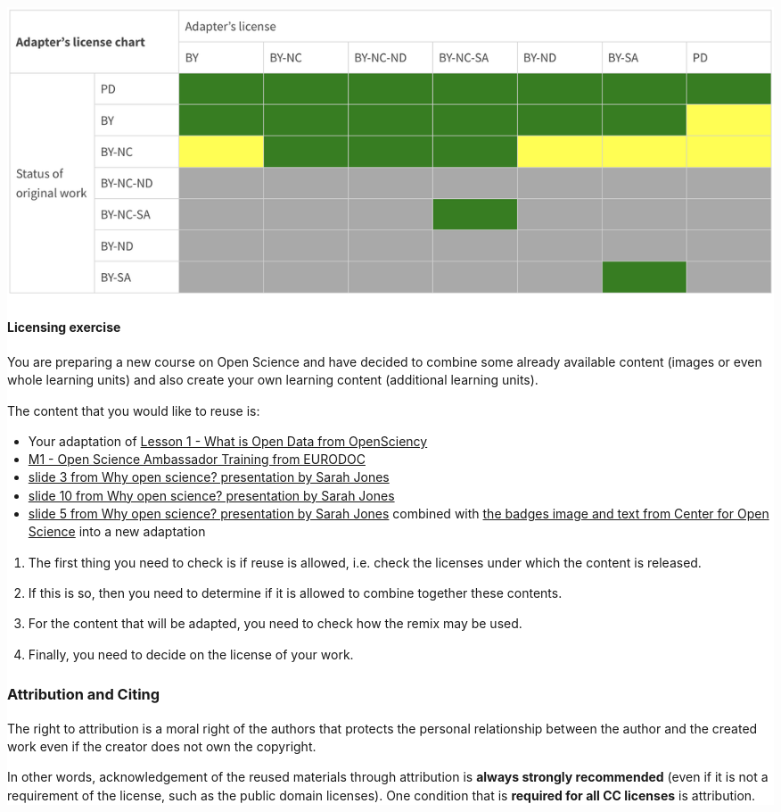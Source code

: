 ![Table defining the CC license(s) one may use as adapter’s license](./attachments/adapters_license.png)

#### Licensing exercise 

You are preparing a new course on Open Science and have decided to combine some already available content (images or even whole learning units) and also create your own learning content (additional learning units). 

The content that you would like to reuse is:

- Your adaptation of [Lesson 1 - What is Open Data from OpenSciency](https://github.com/opensciency/sprint-content/blob/main/open-data/Lesson1-WhatIsOpenData.md)
- [M1 - Open Science Ambassador Training from EURODOC](https://eurodoc.net/open-science-ambassadors-training/m1-open-science) 
- [slide 3 from Why open science? presentation by Sarah Jones](https://slideplayer.com/slide/12073970/)
- [slide 10 from Why open science? presentation by Sarah Jones](https://slideplayer.com/slide/12073970/)
- [slide 5 from Why open science? presentation by Sarah Jones](https://slideplayer.com/slide/12073970/) combined with [the badges image and text from Center for Open Science](https://www.cos.io/initiatives/badges) into a new adaptation

1. The first thing you need to check is if reuse is allowed, i.e. check the licenses under which the content is released.

2. If this is so, then you need to determine if it is allowed to combine together these contents.

3. For the content that will be adapted, you need to check how the remix may be used.

4. Finally, you need to decide on the license of your work.


### Attribution and Citing

The right to attribution is a moral right of the authors that protects the personal relationship between the author and the created work even if the creator does not own the copyright.

In other words, acknowledgement of the reused materials through attribution is **always strongly recommended** (even if it is not a requirement of the license, such as the public domain licenses). One condition that is **required for all CC licenses** is attribution. 
